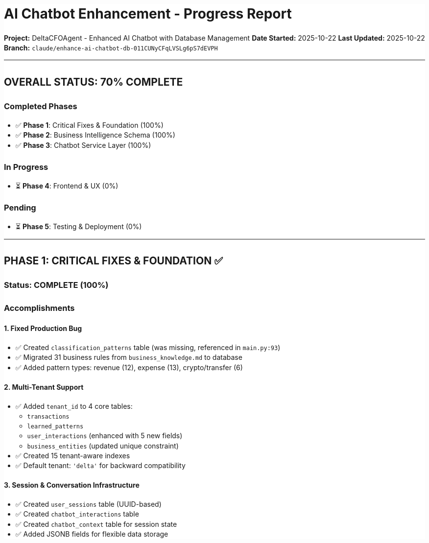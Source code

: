 # AI Chatbot Enhancement - Progress Report

**Project:** DeltaCFOAgent - Enhanced AI Chatbot with Database Management
**Date Started:** 2025-10-22
**Last Updated:** 2025-10-22
**Branch:** `claude/enhance-ai-chatbot-db-011CUNyCFqLVSLg6pS7dEVPH`

---

## OVERALL STATUS: 70% COMPLETE

### Completed Phases
- ✅ **Phase 1**: Critical Fixes & Foundation (100%)
- ✅ **Phase 2**: Business Intelligence Schema (100%)
- ✅ **Phase 3**: Chatbot Service Layer (100%)

### In Progress
- ⏳ **Phase 4**: Frontend & UX (0%)

### Pending
- ⏳ **Phase 5**: Testing & Deployment (0%)

---

## PHASE 1: CRITICAL FIXES & FOUNDATION ✅

### Status: COMPLETE (100%)

### Accomplishments

#### 1. Fixed Production Bug
- ✅ Created `classification_patterns` table (was missing, referenced in `main.py:93`)
- ✅ Migrated 31 business rules from `business_knowledge.md` to database
- ✅ Added pattern types: revenue (12), expense (13), crypto/transfer (6)

#### 2. Multi-Tenant Support
- ✅ Added `tenant_id` to 4 core tables:
  - `transactions`
  - `learned_patterns`
  - `user_interactions` (enhanced with 5 new fields)
  - `business_entities` (updated unique constraint)
- ✅ Created 15 tenant-aware indexes
- ✅ Default tenant: `'delta'` for backward compatibility

#### 3. Session & Conversation Infrastructure
- ✅ Created `user_sessions` table (UUID-based)
- ✅ Created `chatbot_interactions` table
- ✅ Created `chatbot_context` table for session state
- ✅ Added JSONB fields for flexible data storage
